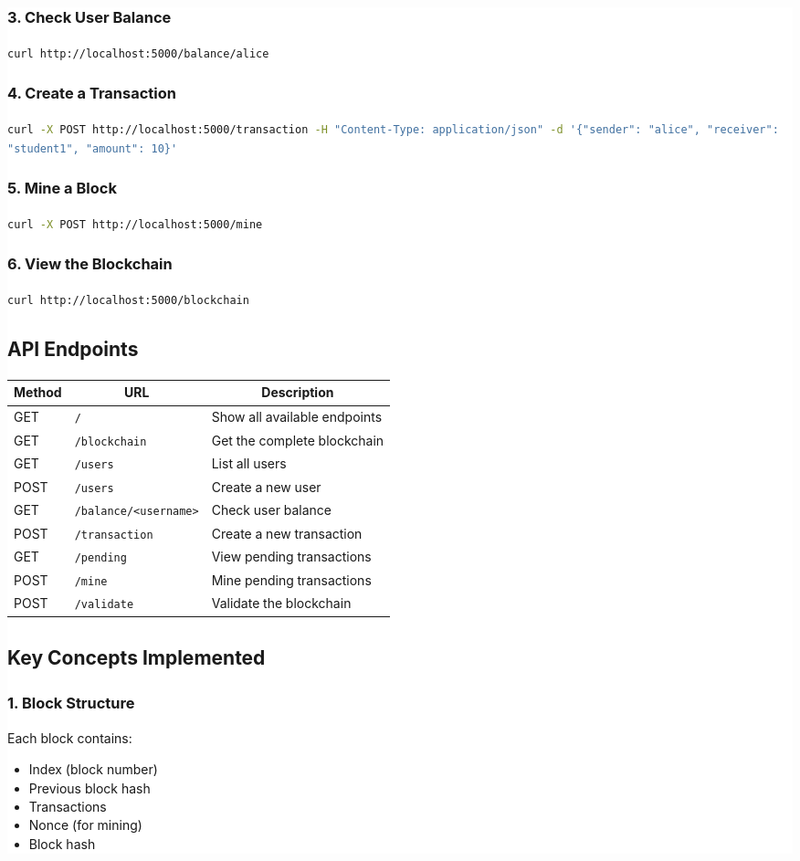 ### 3. Check User Balance
```bash
curl http://localhost:5000/balance/alice
```

### 4. Create a Transaction
```bash
curl -X POST http://localhost:5000/transaction -H "Content-Type: application/json" -d '{"sender": "alice", "receiver": "student1", "amount": 10}'
```

### 5. Mine a Block
```bash
curl -X POST http://localhost:5000/mine
```

### 6. View the Blockchain
```bash
curl http://localhost:5000/blockchain
```

## API Endpoints

| Method | URL | Description |
|--------|-----|-------------|
| GET | `/` | Show all available endpoints |
| GET | `/blockchain` | Get the complete blockchain |
| GET | `/users` | List all users |
| POST | `/users` | Create a new user |
| GET | `/balance/<username>` | Check user balance |
| POST | `/transaction` | Create a new transaction |
| GET | `/pending` | View pending transactions |
| POST | `/mine` | Mine pending transactions |
| POST | `/validate` | Validate the blockchain |

## Key Concepts Implemented

### 1. Block Structure
Each block contains:
- Index (block number)
- Previous block hash
- Transactions
- Nonce (for mining)
- Block hash

